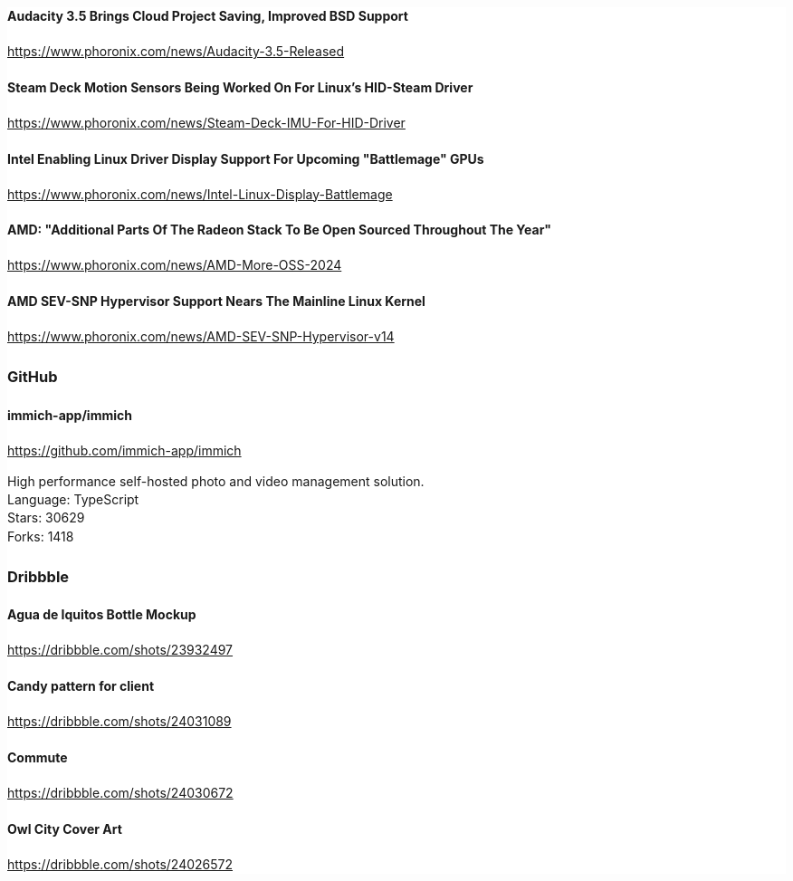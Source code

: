 #### Audacity 3.5 Brings Cloud Project Saving, Improved BSD Support

<span style="color: blue!80!green"><https://www.phoronix.com/news/Audacity-3.5-Released></span>

#### Steam Deck Motion Sensors Being Worked On For Linux’s HID-Steam Driver

<span style="color: blue!80!green"><https://www.phoronix.com/news/Steam-Deck-IMU-For-HID-Driver></span>

#### Intel Enabling Linux Driver Display Support For Upcoming "Battlemage" GPUs

<span style="color: blue!80!green"><https://www.phoronix.com/news/Intel-Linux-Display-Battlemage></span>

#### AMD: "Additional Parts Of The Radeon Stack To Be Open Sourced Throughout The Year"

<span style="color: blue!80!green"><https://www.phoronix.com/news/AMD-More-OSS-2024></span>

#### AMD SEV-SNP Hypervisor Support Nears The Mainline Linux Kernel

<span style="color: blue!80!green"><https://www.phoronix.com/news/AMD-SEV-SNP-Hypervisor-v14></span>

### GitHub

#### immich-app/immich

<span style="color: blue!80!green"><https://github.com/immich-app/immich></span>

High performance self-hosted photo and video management solution.  
Language: TypeScript  
Stars: 30629  
Forks: 1418

### Dribbble

#### Agua de Iquitos Bottle Mockup

<span style="color: blue!80!green"><https://dribbble.com/shots/23932497></span>

#### Candy pattern for client

<span style="color: blue!80!green"><https://dribbble.com/shots/24031089></span>

#### Commute

<span style="color: blue!80!green"><https://dribbble.com/shots/24030672></span>

#### Owl City Cover Art

<span style="color: blue!80!green"><https://dribbble.com/shots/24026572></span>
